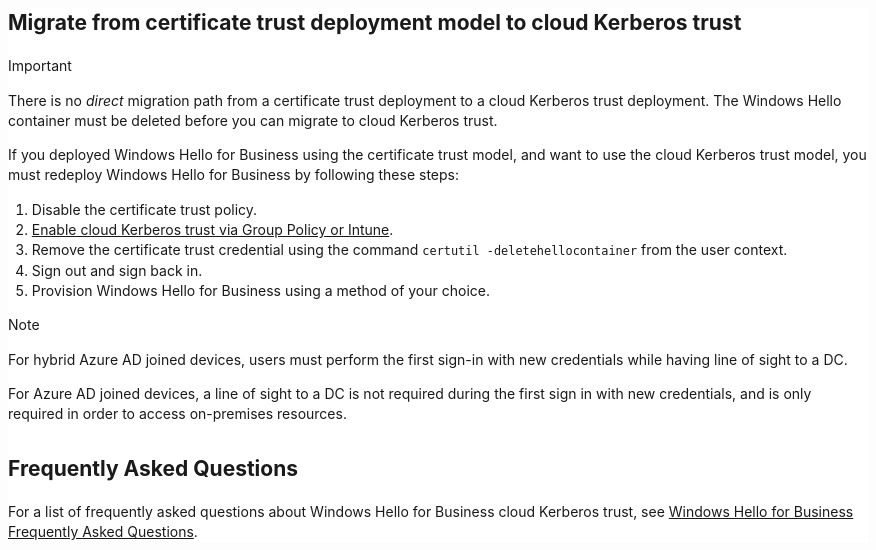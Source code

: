## Migrate from certificate trust deployment model to cloud Kerberos trust

> [!IMPORTANT]
> There is no *direct* migration path from a certificate trust deployment to a cloud Kerberos trust deployment. The Windows Hello container must be deleted before you can migrate to cloud Kerberos trust.

If you deployed Windows Hello for Business using the certificate trust model, and want to use the cloud Kerberos trust model, you must redeploy Windows Hello for Business by following these steps:

1. Disable the certificate trust policy.
1. [Enable cloud Kerberos trust via Group Policy or Intune](#configure-windows-hello-for-business-policy).
1. Remove the certificate trust credential using the command `certutil -deletehellocontainer` from the user context.
1. Sign out and sign back in.
1. Provision Windows Hello for Business using a method of your choice.

> [!NOTE]
> For hybrid Azure AD joined devices, users must perform the first sign-in with new credentials while having line of sight to a DC.
> 
> For Azure AD joined devices, a line of sight to a DC is not required during the first sign in with new credentials, and is only required in order to access on-premises resources.  

## Frequently Asked Questions

For a list of frequently asked questions about Windows Hello for Business cloud Kerberos trust, see [Windows Hello for Business Frequently Asked Questions](hello-faq.yml#cloud-kerberos-trust).



[AZ-2]: /azure/active-directory/authentication/howto-authentication-passwordless-security-key-on-premises#install-the-azure-ad-kerberos-powershell-module
[AZ-3]: /azure/active-directory/fundamentals/active-directory-how-to-find-tenant
[AZ-4]: /azure/active-directory/devices/troubleshoot-device-dsregcmd

[MEM-1]: /mem/intune/protect/identity-protection-windows-settings
[MEM-2]: /mem/intune/protect/security-baselines
[MEM-3]: /mem/intune/configuration/custom-settings-configure
[MEM-4]: /windows/client-management/mdm/passportforwork-csp
[MEM-5]: /mem/intune/protect/endpoint-security-account-protection-policy
[MEM-6]: /mem/intune/protect/identity-protection-configure
[MEM-7]: /mem/intune/configuration/settings-catalog

[TS-1]: /troubleshoot/windows-client/group-policy/create-and-manage-central-store
